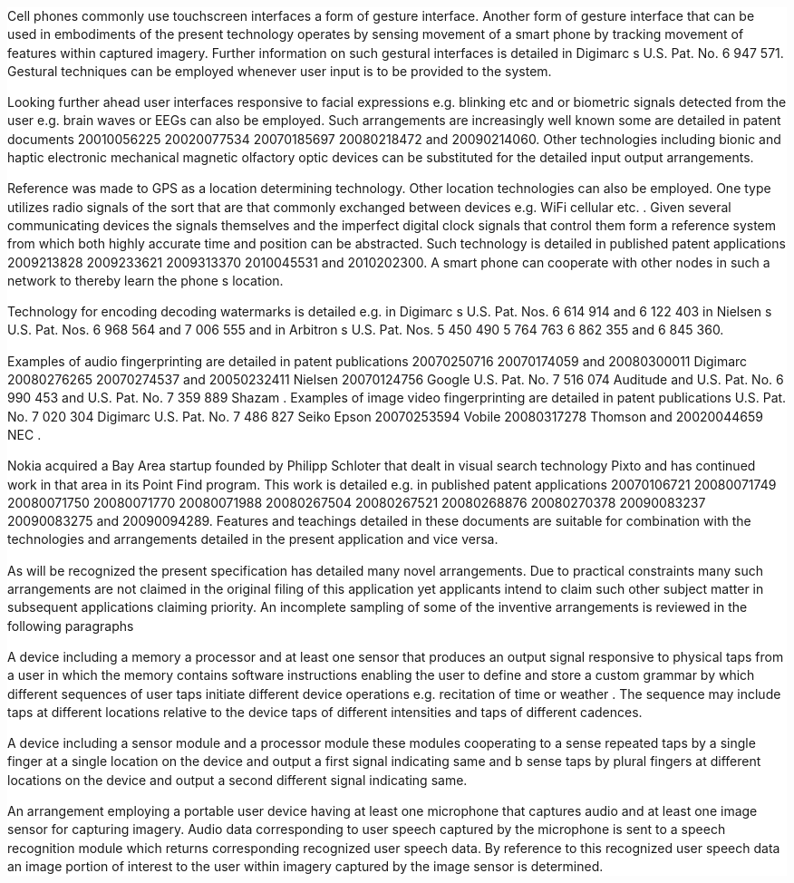 Cell phones commonly use touchscreen interfaces a form of gesture interface. Another form of gesture interface that can be used in embodiments of the present technology operates by sensing movement of a smart phone by tracking movement of features within captured imagery. Further information on such gestural interfaces is detailed in Digimarc s U.S. Pat. No. 6 947 571. Gestural techniques can be employed whenever user input is to be provided to the system.

Looking further ahead user interfaces responsive to facial expressions e.g. blinking etc and or biometric signals detected from the user e.g. brain waves or EEGs can also be employed. Such arrangements are increasingly well known some are detailed in patent documents 20010056225 20020077534 20070185697 20080218472 and 20090214060. Other technologies including bionic and haptic electronic mechanical magnetic olfactory optic devices can be substituted for the detailed input output arrangements.

Reference was made to GPS as a location determining technology. Other location technologies can also be employed. One type utilizes radio signals of the sort that are that commonly exchanged between devices e.g. WiFi cellular etc. . Given several communicating devices the signals themselves and the imperfect digital clock signals that control them form a reference system from which both highly accurate time and position can be abstracted. Such technology is detailed in published patent applications 2009213828 2009233621 2009313370 2010045531 and 2010202300. A smart phone can cooperate with other nodes in such a network to thereby learn the phone s location.

Technology for encoding decoding watermarks is detailed e.g. in Digimarc s U.S. Pat. Nos. 6 614 914 and 6 122 403 in Nielsen s U.S. Pat. Nos. 6 968 564 and 7 006 555 and in Arbitron s U.S. Pat. Nos. 5 450 490 5 764 763 6 862 355 and 6 845 360.

Examples of audio fingerprinting are detailed in patent publications 20070250716 20070174059 and 20080300011 Digimarc 20080276265 20070274537 and 20050232411 Nielsen 20070124756 Google U.S. Pat. No. 7 516 074 Auditude and U.S. Pat. No. 6 990 453 and U.S. Pat. No. 7 359 889 Shazam . Examples of image video fingerprinting are detailed in patent publications U.S. Pat. No. 7 020 304 Digimarc U.S. Pat. No. 7 486 827 Seiko Epson 20070253594 Vobile 20080317278 Thomson and 20020044659 NEC .

Nokia acquired a Bay Area startup founded by Philipp Schloter that dealt in visual search technology Pixto and has continued work in that area in its Point Find program. This work is detailed e.g. in published patent applications 20070106721 20080071749 20080071750 20080071770 20080071988 20080267504 20080267521 20080268876 20080270378 20090083237 20090083275 and 20090094289. Features and teachings detailed in these documents are suitable for combination with the technologies and arrangements detailed in the present application and vice versa.

As will be recognized the present specification has detailed many novel arrangements. Due to practical constraints many such arrangements are not claimed in the original filing of this application yet applicants intend to claim such other subject matter in subsequent applications claiming priority. An incomplete sampling of some of the inventive arrangements is reviewed in the following paragraphs 

A device including a memory a processor and at least one sensor that produces an output signal responsive to physical taps from a user in which the memory contains software instructions enabling the user to define and store a custom grammar by which different sequences of user taps initiate different device operations e.g. recitation of time or weather . The sequence may include taps at different locations relative to the device taps of different intensities and taps of different cadences. 

A device including a sensor module and a processor module these modules cooperating to a sense repeated taps by a single finger at a single location on the device and output a first signal indicating same and b sense taps by plural fingers at different locations on the device and output a second different signal indicating same.

An arrangement employing a portable user device having at least one microphone that captures audio and at least one image sensor for capturing imagery. Audio data corresponding to user speech captured by the microphone is sent to a speech recognition module which returns corresponding recognized user speech data. By reference to this recognized user speech data an image portion of interest to the user within imagery captured by the image sensor is determined.
